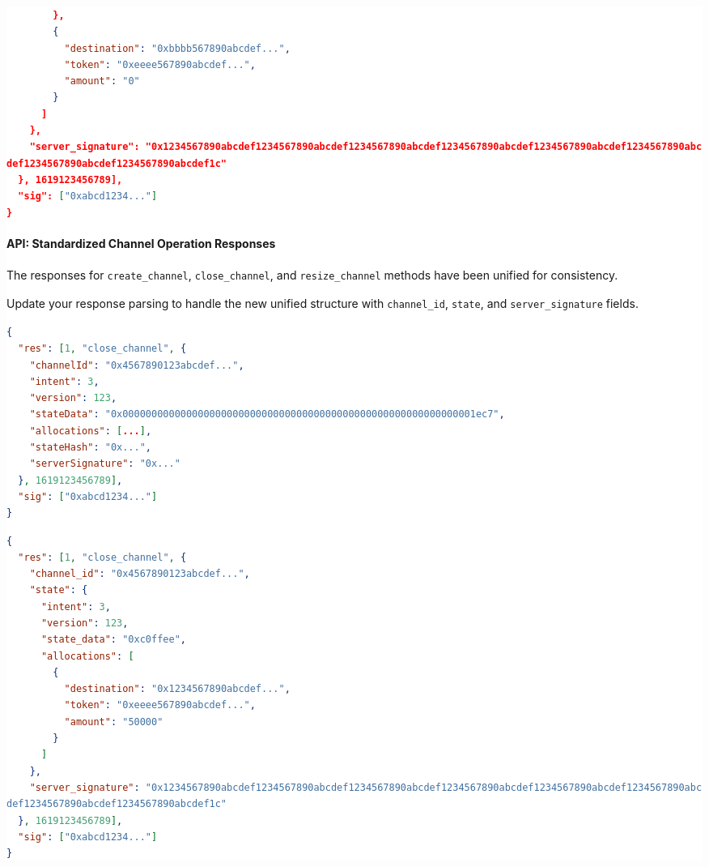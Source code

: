 ```json
        },
        {
          "destination": "0xbbbb567890abcdef...",
          "token": "0xeeee567890abcdef...",
          "amount": "0"
        }
      ]
    },
    "server_signature": "0x1234567890abcdef1234567890abcdef1234567890abcdef1234567890abcdef1234567890abcdef1234567890abcdef1234567890abcdef1234567890abcdef1c"
  }, 1619123456789],
  "sig": ["0xabcd1234..."]
}
```

#### API: Standardized Channel Operation Responses

The responses for `create_channel`, `close_channel`, and `resize_channel` methods have been unified for consistency.

Update your response parsing to handle the new unified structure with `channel_id`, `state`, and `server_signature` fields.

<Tabs>
  <TabItem value="before" label="Before">

  ```json
  {
    "res": [1, "close_channel", {
      "channelId": "0x4567890123abcdef...",
      "intent": 3,
      "version": 123,
      "stateData": "0x0000000000000000000000000000000000000000000000000000000000001ec7",
      "allocations": [...],
      "stateHash": "0x...",
      "serverSignature": "0x..."
    }, 1619123456789],
    "sig": ["0xabcd1234..."]
  }
  ```

  </TabItem>
  <TabItem value="after" label="After">

  ```json
  {
    "res": [1, "close_channel", {
      "channel_id": "0x4567890123abcdef...",
      "state": {
        "intent": 3,
        "version": 123,
        "state_data": "0xc0ffee",
        "allocations": [
          {
            "destination": "0x1234567890abcdef...",
            "token": "0xeeee567890abcdef...",
            "amount": "50000"
          }
        ]
      },
      "server_signature": "0x1234567890abcdef1234567890abcdef1234567890abcdef1234567890abcdef1234567890abcdef1234567890abcdef1234567890abcdef1234567890abcdef1c"
    }, 1619123456789],
    "sig": ["0xabcd1234..."]
  }
  ```
